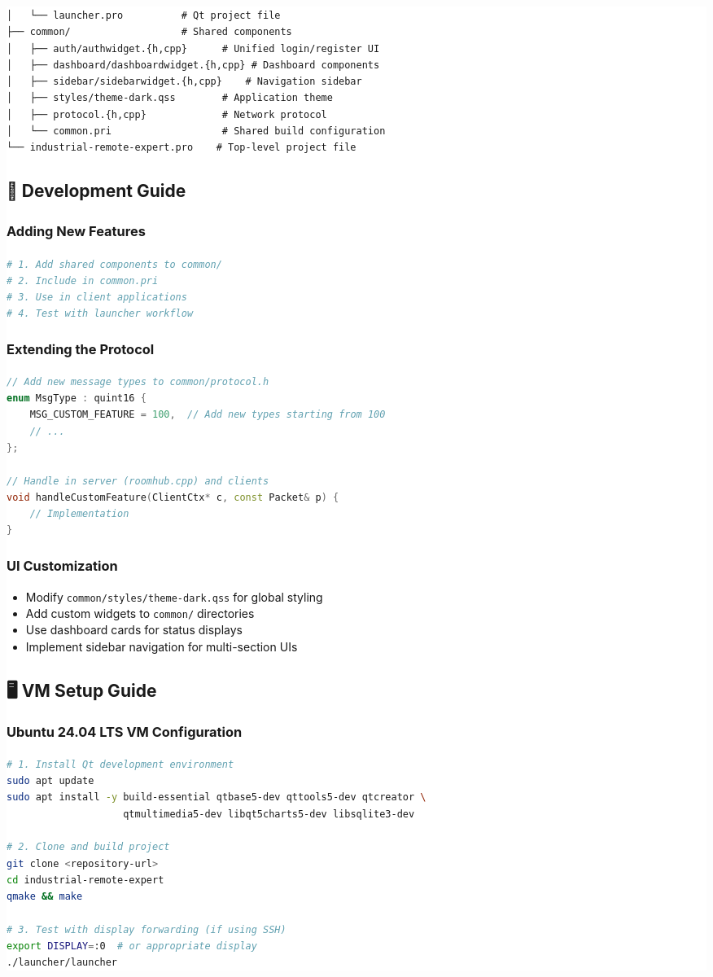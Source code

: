 ```
│   └── launcher.pro          # Qt project file
├── common/                   # Shared components
│   ├── auth/authwidget.{h,cpp}      # Unified login/register UI
│   ├── dashboard/dashboardwidget.{h,cpp} # Dashboard components
│   ├── sidebar/sidebarwidget.{h,cpp}    # Navigation sidebar
│   ├── styles/theme-dark.qss        # Application theme
│   ├── protocol.{h,cpp}             # Network protocol
│   └── common.pri                   # Shared build configuration
└── industrial-remote-expert.pro    # Top-level project file
```

## 🔧 Development Guide

### Adding New Features
```bash
# 1. Add shared components to common/
# 2. Include in common.pri
# 3. Use in client applications
# 4. Test with launcher workflow
```

### Extending the Protocol
```cpp
// Add new message types to common/protocol.h
enum MsgType : quint16 {
    MSG_CUSTOM_FEATURE = 100,  // Add new types starting from 100
    // ...
};

// Handle in server (roomhub.cpp) and clients
void handleCustomFeature(ClientCtx* c, const Packet& p) {
    // Implementation
}
```

### UI Customization
- Modify `common/styles/theme-dark.qss` for global styling
- Add custom widgets to `common/` directories
- Use dashboard cards for status displays
- Implement sidebar navigation for multi-section UIs

## 🖥️ VM Setup Guide

### Ubuntu 24.04 LTS VM Configuration
```bash
# 1. Install Qt development environment
sudo apt update
sudo apt install -y build-essential qtbase5-dev qttools5-dev qtcreator \
                    qtmultimedia5-dev libqt5charts5-dev libsqlite3-dev

# 2. Clone and build project
git clone <repository-url>
cd industrial-remote-expert
qmake && make

# 3. Test with display forwarding (if using SSH)
export DISPLAY=:0  # or appropriate display
./launcher/launcher
```
